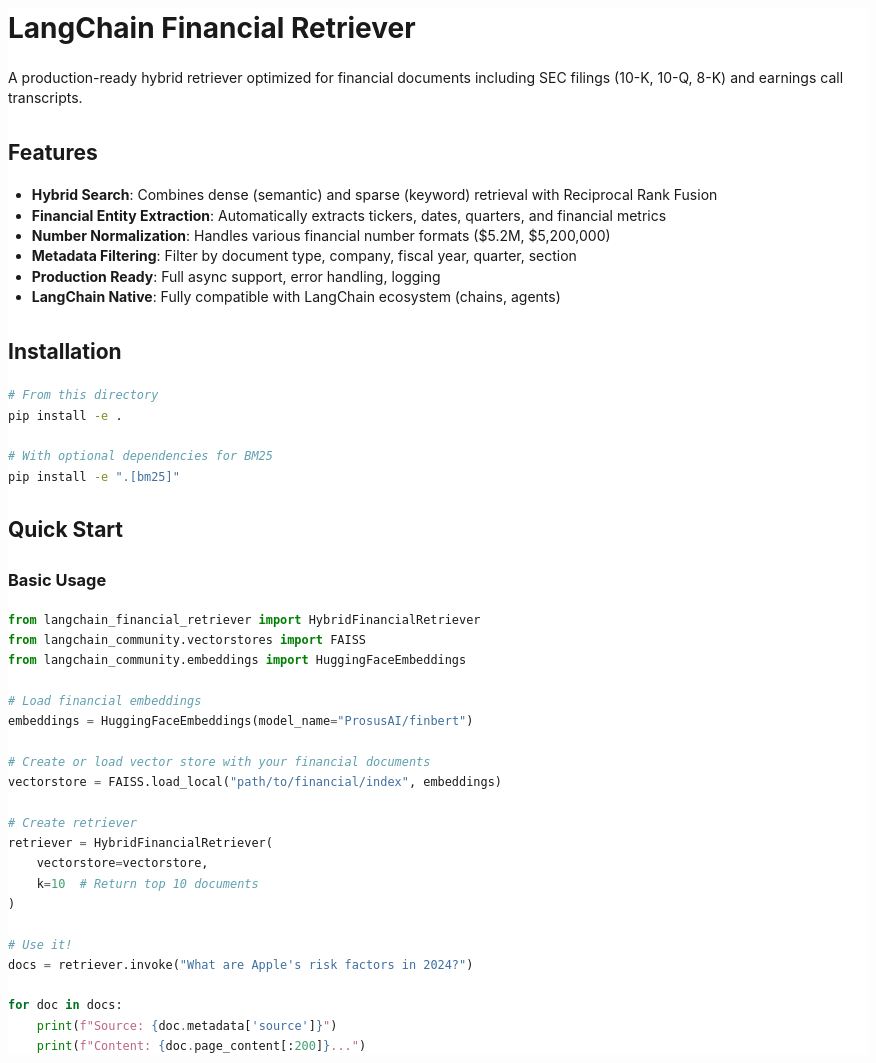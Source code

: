 # LangChain Financial Retriever

A production-ready hybrid retriever optimized for financial documents including SEC filings (10-K, 10-Q, 8-K) and earnings call transcripts.

## Features

- **Hybrid Search**: Combines dense (semantic) and sparse (keyword) retrieval with Reciprocal Rank Fusion
- **Financial Entity Extraction**: Automatically extracts tickers, dates, quarters, and financial metrics
- **Number Normalization**: Handles various financial number formats ($5.2M, $5,200,000)
- **Metadata Filtering**: Filter by document type, company, fiscal year, quarter, section
- **Production Ready**: Full async support, error handling, logging
- **LangChain Native**: Fully compatible with LangChain ecosystem (chains, agents)

## Installation

```bash
# From this directory
pip install -e .

# With optional dependencies for BM25
pip install -e ".[bm25]"
```

## Quick Start

### Basic Usage

```python
from langchain_financial_retriever import HybridFinancialRetriever
from langchain_community.vectorstores import FAISS
from langchain_community.embeddings import HuggingFaceEmbeddings

# Load financial embeddings
embeddings = HuggingFaceEmbeddings(model_name="ProsusAI/finbert")

# Create or load vector store with your financial documents
vectorstore = FAISS.load_local("path/to/financial/index", embeddings)

# Create retriever
retriever = HybridFinancialRetriever(
    vectorstore=vectorstore,
    k=10  # Return top 10 documents
)

# Use it!
docs = retriever.invoke("What are Apple's risk factors in 2024?")

for doc in docs:
    print(f"Source: {doc.metadata['source']}")
    print(f"Content: {doc.page_content[:200]}...")
```
